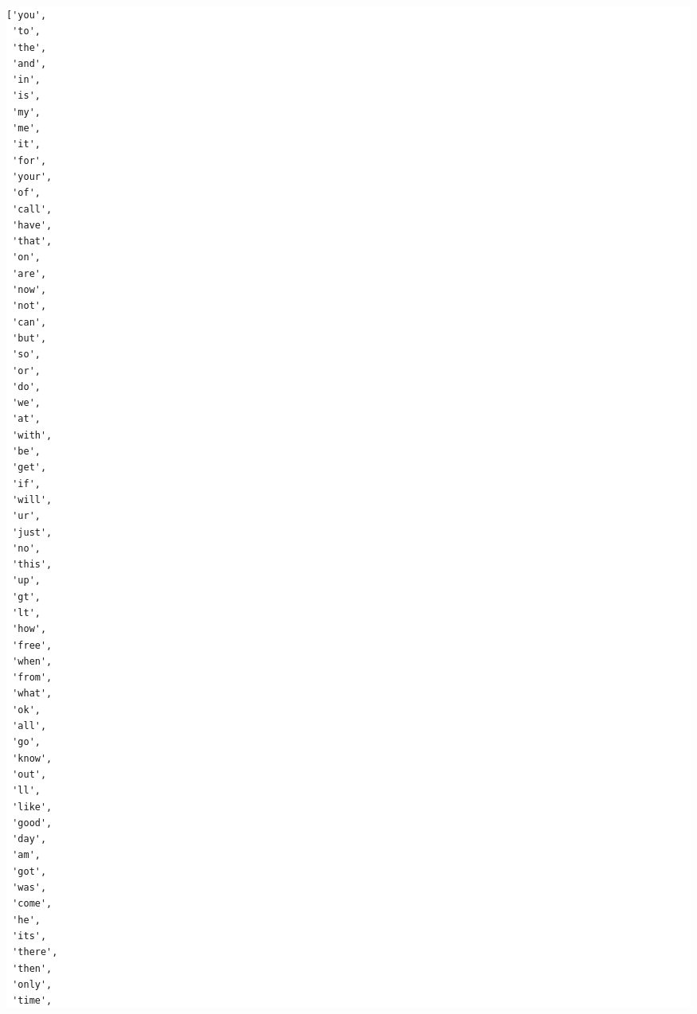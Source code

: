 


    ['you',
     'to',
     'the',
     'and',
     'in',
     'is',
     'my',
     'me',
     'it',
     'for',
     'your',
     'of',
     'call',
     'have',
     'that',
     'on',
     'are',
     'now',
     'not',
     'can',
     'but',
     'so',
     'or',
     'do',
     'we',
     'at',
     'with',
     'be',
     'get',
     'if',
     'will',
     'ur',
     'just',
     'no',
     'this',
     'up',
     'gt',
     'lt',
     'how',
     'free',
     'when',
     'from',
     'what',
     'ok',
     'all',
     'go',
     'know',
     'out',
     'll',
     'like',
     'good',
     'day',
     'am',
     'got',
     'was',
     'come',
     'he',
     'its',
     'there',
     'then',
     'only',
     'time',